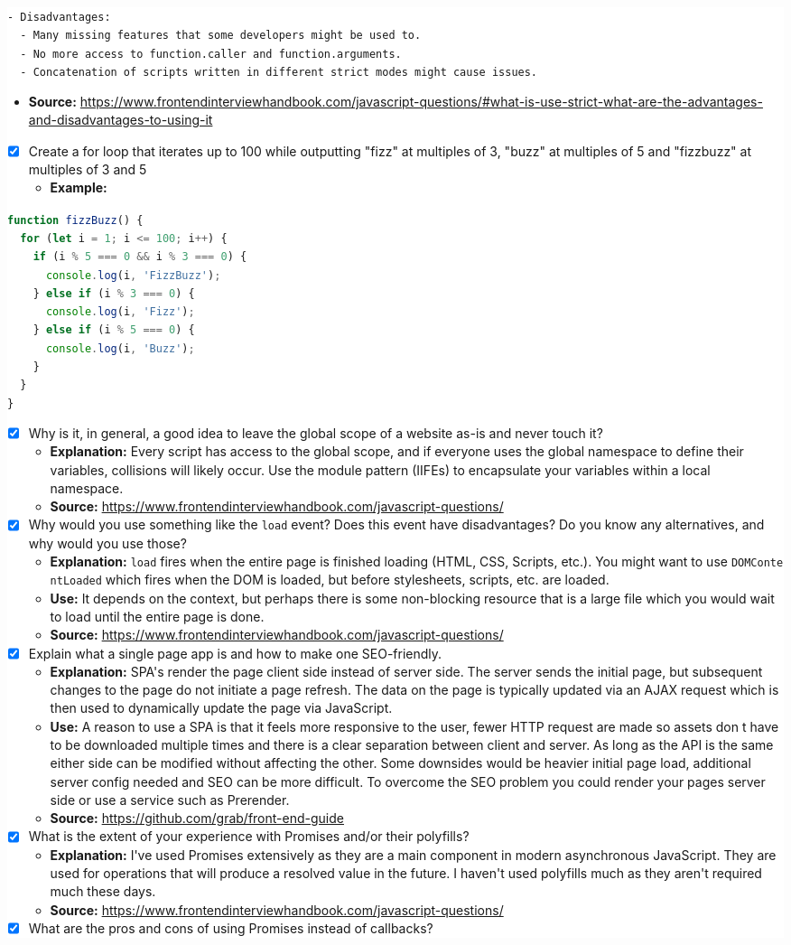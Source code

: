     - Disadvantages:
      - Many missing features that some developers might be used to.
      - No more access to function.caller and function.arguments.
      - Concatenation of scripts written in different strict modes might cause issues.

- **Source:** https://www.frontendinterviewhandbook.com/javascript-questions/#what-is-use-strict-what-are-the-advantages-and-disadvantages-to-using-it
- [x] Create a for loop that iterates up to 100 while outputting "fizz" at multiples of 3, "buzz" at multiples of 5 and "fizzbuzz" at multiples of 3 and 5
  - **Example:**

```javascript
function fizzBuzz() {
  for (let i = 1; i <= 100; i++) {
    if (i % 5 === 0 && i % 3 === 0) {
      console.log(i, 'FizzBuzz');
    } else if (i % 3 === 0) {
      console.log(i, 'Fizz');
    } else if (i % 5 === 0) {
      console.log(i, 'Buzz');
    }
  }
}
```

- [x] Why is it, in general, a good idea to leave the global scope of a website as-is and never touch it?
  - **Explanation:** Every script has access to the global scope, and if everyone uses the global namespace to define their variables, collisions will likely occur. Use the module pattern (IIFEs) to encapsulate your variables within a local namespace.
  - **Source:** https://www.frontendinterviewhandbook.com/javascript-questions/
- [x] Why would you use something like the `load` event? Does this event have disadvantages? Do you know any alternatives, and why would you use those?
  - **Explanation:** `load` fires when the entire page is finished loading (HTML, CSS, Scripts, etc.). You might want to use `DOMContentLoaded` which fires when the DOM is loaded, but before stylesheets, scripts, etc. are loaded.
  - **Use:** It depends on the context, but perhaps there is some non-blocking resource that is a large file which you would wait to load until the entire page is done.
  - **Source:** https://www.frontendinterviewhandbook.com/javascript-questions/
- [x] Explain what a single page app is and how to make one SEO-friendly.
  - **Explanation:** SPA's render the page client side instead of server side. The server sends the initial page, but subsequent changes to the page do not initiate a page refresh. The data on the page is typically updated via an AJAX request which is then used to dynamically update the page via JavaScript.
  - **Use:** A reason to use a SPA is that it feels more responsive to the user, fewer HTTP request are made so assets don
    t have to be downloaded multiple times and there is a clear separation between client and server. As long as the API is the same either side can be modified without affecting the other. Some downsides would be heavier initial page load, additional server config needed and SEO can be more difficult. To overcome the SEO problem you could render your pages server side or use a service such as Prerender.
  - **Source:** https://github.com/grab/front-end-guide
- [x] What is the extent of your experience with Promises and/or their polyfills?
  - **Explanation:** I've used Promises extensively as they are a main component in modern asynchronous JavaScript. They are used for operations that will produce a resolved value in the future. I haven't used polyfills much as they aren't required much these days.
  - **Source:** https://www.frontendinterviewhandbook.com/javascript-questions/
- [x] What are the pros and cons of using Promises instead of callbacks?
